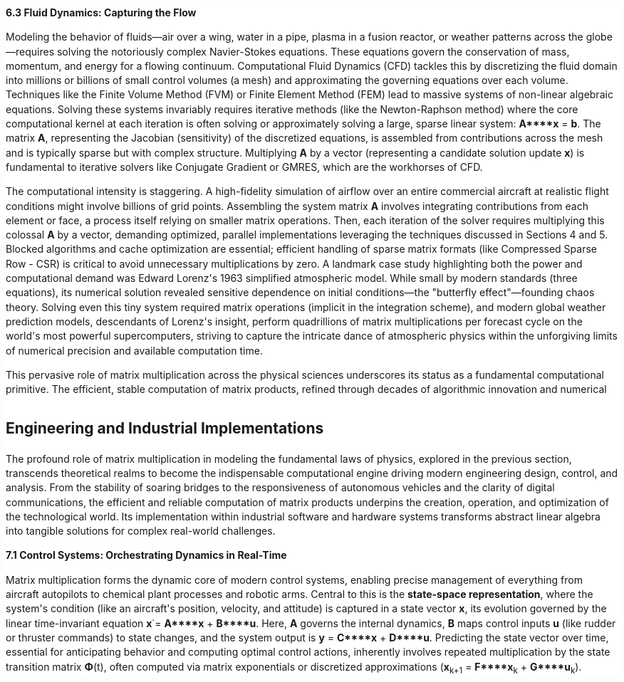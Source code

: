 **6.3 Fluid Dynamics: Capturing the Flow**

Modeling the behavior of fluids—air over a wing, water in a pipe, plasma in a fusion reactor, or weather patterns across the globe—requires solving the notoriously complex Navier-Stokes equations. These equations govern the conservation of mass, momentum, and energy for a flowing continuum. Computational Fluid Dynamics (CFD) tackles this by discretizing the fluid domain into millions or billions of small control volumes (a mesh) and approximating the governing equations over each volume. Techniques like the Finite Volume Method (FVM) or Finite Element Method (FEM) lead to massive systems of non-linear algebraic equations. Solving these systems invariably requires iterative methods (like the Newton-Raphson method) where the core computational kernel at each iteration is often solving or approximately solving a large, sparse linear system: **A****x** = **b**. The matrix **A**, representing the Jacobian (sensitivity) of the discretized equations, is assembled from contributions across the mesh and is typically sparse but with complex structure. Multiplying **A** by a vector (representing a candidate solution update **x**) is fundamental to iterative solvers like Conjugate Gradient or GMRES, which are the workhorses of CFD.

The computational intensity is staggering. A high-fidelity simulation of airflow over an entire commercial aircraft at realistic flight conditions might involve billions of grid points. Assembling the system matrix **A** involves integrating contributions from each element or face, a process itself relying on smaller matrix operations. Then, each iteration of the solver requires multiplying this colossal **A** by a vector, demanding optimized, parallel implementations leveraging the techniques discussed in Sections 4 and 5. Blocked algorithms and cache optimization are essential; efficient handling of sparse matrix formats (like Compressed Sparse Row - CSR) is critical to avoid unnecessary multiplications by zero. A landmark case study highlighting both the power and computational demand was Edward Lorenz's 1963 simplified atmospheric model. While small by modern standards (three equations), its numerical solution revealed sensitive dependence on initial conditions—the "butterfly effect"—founding chaos theory. Solving even this tiny system required matrix operations (implicit in the integration scheme), and modern global weather prediction models, descendants of Lorenz's insight, perform quadrillions of matrix multiplications per forecast cycle on the world's most powerful supercomputers, striving to capture the intricate dance of atmospheric physics within the unforgiving limits of numerical precision and available computation time.

This pervasive role of matrix multiplication across the physical sciences underscores its status as a fundamental computational primitive. The efficient, stable computation of matrix products, refined through decades of algorithmic innovation and numerical

## Engineering and Industrial Implementations

The profound role of matrix multiplication in modeling the fundamental laws of physics, explored in the previous section, transcends theoretical realms to become the indispensable computational engine driving modern engineering design, control, and analysis. From the stability of soaring bridges to the responsiveness of autonomous vehicles and the clarity of digital communications, the efficient and reliable computation of matrix products underpins the creation, operation, and optimization of the technological world. Its implementation within industrial software and hardware systems transforms abstract linear algebra into tangible solutions for complex real-world challenges.

**7.1 Control Systems: Orchestrating Dynamics in Real-Time**

Matrix multiplication forms the dynamic core of modern control systems, enabling precise management of everything from aircraft autopilots to chemical plant processes and robotic arms. Central to this is the **state-space representation**, where the system's condition (like an aircraft's position, velocity, and attitude) is captured in a state vector **x**, its evolution governed by the linear time-invariant equation **x**̇ = **A****x** + **B****u**. Here, **A** governs the internal dynamics, **B** maps control inputs **u** (like rudder or thruster commands) to state changes, and the system output is **y** = **C****x** + **D****u**. Predicting the state vector over time, essential for anticipating behavior and computing optimal control actions, inherently involves repeated multiplication by the state transition matrix **Φ**(t), often computed via matrix exponentials or discretized approximations (**x**<sub>k+1</sub> = **F****x**<sub>k</sub> + **G****u**<sub>k</sub>).
